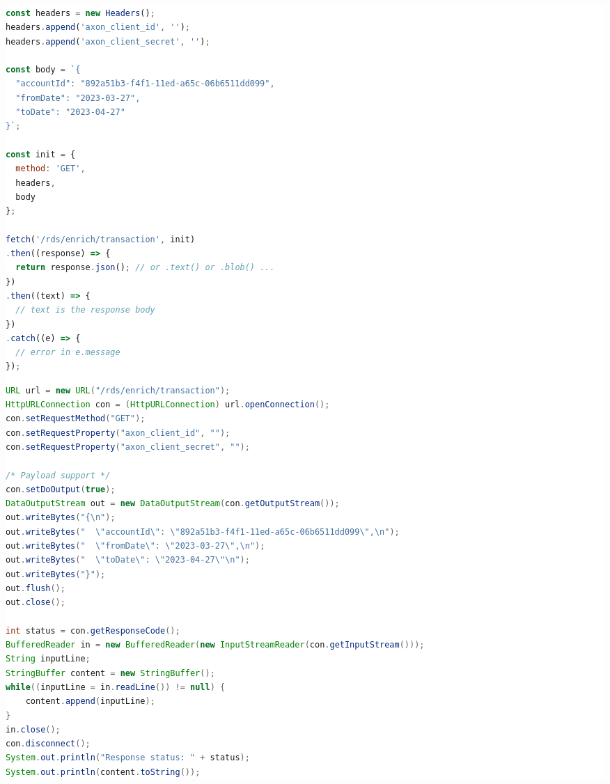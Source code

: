 ```javascript
const headers = new Headers();
headers.append('axon_client_id', '');
headers.append('axon_client_secret', '');

const body = `{
  "accountId": "892a51b3-f4f1-11ed-a65c-06b6511dd099",
  "fromDate": "2023-03-27",
  "toDate": "2023-04-27"
}`;

const init = {
  method: 'GET',
  headers,
  body
};

fetch('/rds/enrich/transaction', init)
.then((response) => {
  return response.json(); // or .text() or .blob() ...
})
.then((text) => {
  // text is the response body
})
.catch((e) => {
  // error in e.message
});
```
```java
URL url = new URL("/rds/enrich/transaction");
HttpURLConnection con = (HttpURLConnection) url.openConnection();
con.setRequestMethod("GET");
con.setRequestProperty("axon_client_id", "");
con.setRequestProperty("axon_client_secret", "");

/* Payload support */
con.setDoOutput(true);
DataOutputStream out = new DataOutputStream(con.getOutputStream());
out.writeBytes("{\n");
out.writeBytes("  \"accountId\": \"892a51b3-f4f1-11ed-a65c-06b6511dd099\",\n");
out.writeBytes("  \"fromDate\": \"2023-03-27\",\n");
out.writeBytes("  \"toDate\": \"2023-04-27\"\n");
out.writeBytes("}");
out.flush();
out.close();

int status = con.getResponseCode();
BufferedReader in = new BufferedReader(new InputStreamReader(con.getInputStream()));
String inputLine;
StringBuffer content = new StringBuffer();
while((inputLine = in.readLine()) != null) {
	content.append(inputLine);
}
in.close();
con.disconnect();
System.out.println("Response status: " + status);
System.out.println(content.toString());
```

